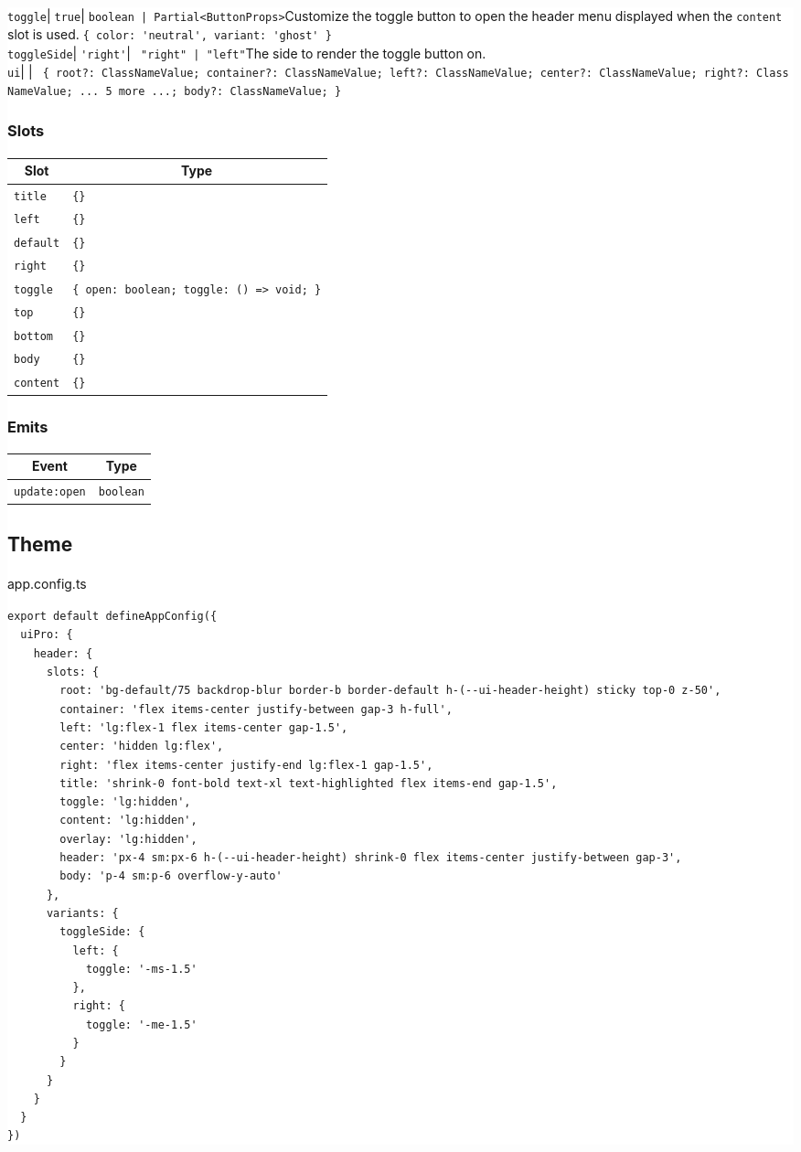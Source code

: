   
`toggle`| `true`| `boolean | Partial<ButtonProps>`Customize the toggle button to open the header menu displayed when the `content` slot is used. `{ color: 'neutral', variant: 'ghost' }`  
`toggleSide`| `'right'`| ` "right" | "left"`The side to render the toggle button on.  
`ui`| | ` { root?: ClassNameValue; container?: ClassNameValue; left?: ClassNameValue; center?: ClassNameValue; right?: ClassNameValue; ... 5 more ...; body?: ClassNameValue; }`  
  
### Slots

Slot |  Type   
---|---  
`title`| `{}`  
`left`| `{}`  
`default`| `{}`  
`right`| `{}`  
`toggle`| `{ open: boolean; toggle: () => void; }`  
`top`| `{}`  
`bottom`| `{}`  
`body`| `{}`  
`content`| `{}`  
  
### Emits

Event |  Type   
---|---  
`update:open`| `boolean`  
  
## Theme

app.config.ts

    
    
    export default defineAppConfig({
      uiPro: {
        header: {
          slots: {
            root: 'bg-default/75 backdrop-blur border-b border-default h-(--ui-header-height) sticky top-0 z-50',
            container: 'flex items-center justify-between gap-3 h-full',
            left: 'lg:flex-1 flex items-center gap-1.5',
            center: 'hidden lg:flex',
            right: 'flex items-center justify-end lg:flex-1 gap-1.5',
            title: 'shrink-0 font-bold text-xl text-highlighted flex items-end gap-1.5',
            toggle: 'lg:hidden',
            content: 'lg:hidden',
            overlay: 'lg:hidden',
            header: 'px-4 sm:px-6 h-(--ui-header-height) shrink-0 flex items-center justify-between gap-3',
            body: 'p-4 sm:p-6 overflow-y-auto'
          },
          variants: {
            toggleSide: {
              left: {
                toggle: '-ms-1.5'
              },
              right: {
                toggle: '-me-1.5'
              }
            }
          }
        }
      }
    })
    